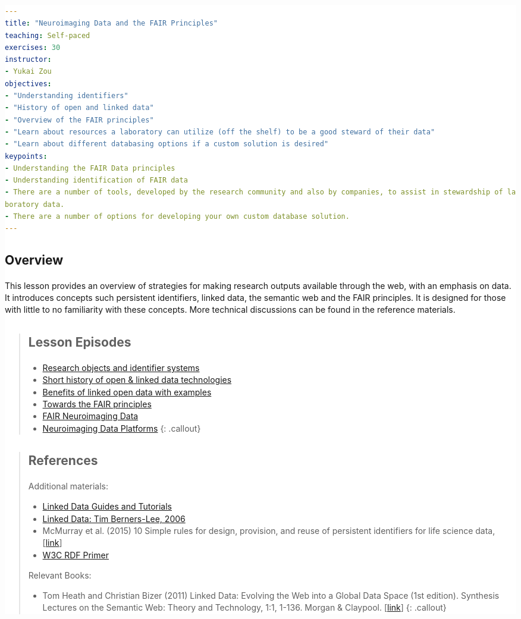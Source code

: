 ```yaml
---
title: "Neuroimaging Data and the FAIR Principles"
teaching: Self-paced
exercises: 30
instructor:
- Yukai Zou
objectives:
- "Understanding identifiers"
- "History of open and linked data"
- "Overview of the FAIR principles"
- "Learn about resources a laboratory can utilize (off the shelf) to be a good steward of their data"
- "Learn about different databasing options if a custom solution is desired"
keypoints:
- Understanding the FAIR Data principles
- Understanding identification of FAIR data
- There are a number of tools, developed by the research community and also by companies, to assist in stewardship of laboratory data.
- There are a number of options for developing your own custom database solution.
---
```


## Overview

This lesson provides an overview of strategies for making research outputs available through the web, with an emphasis on data. It introduces concepts such persistent identifiers, linked data, the semantic web and the FAIR principles. It is designed for those with little to no familiarity with these concepts. More technical discussions can be found in the reference materials.

> ## Lesson Episodes
> - [Research objects and identifier systems](#research-obj)
> - [Short history of open & linked data technologies](#short-history)
> - [Benefits of linked open data with examples](#benefits-lod)
> - [Towards the FAIR principles](#fair-principles)
> - [FAIR Neuroimaging Data](#fair-neuroimaging-data)
> - [Neuroimaging Data Platforms](#neuroimaging-data-platforms)
{: .callout}

> ## References
> Additional materials:
>
>   - [Linked Data Guides and Tutorials](http://linkeddata.org/guides-and-tutorials)
>   - [Linked Data: Tim Berners-Lee, 2006](https://www.w3.org/DesignIssues/LinkedData.html)
>   - McMurray et al. (2015) 10 Simple rules for design, provision, and reuse of persistent identifiers for life science data, [[link](https://doi.org/10.5281/zenodo.31765)]
>   - [W3C RDF Primer](https://www.w3.org/TR/rdf11-concepts/)
>
> Relevant Books:
>
>   - Tom Heath and Christian Bizer (2011) Linked Data: Evolving the Web into a Global Data Space (1st edition). Synthesis Lectures on the Semantic Web: Theory and Technology, 1:1, 1-136. Morgan & Claypool. [[link](http://linkeddatabook.com/editions/1.0/)]
{: .callout}
